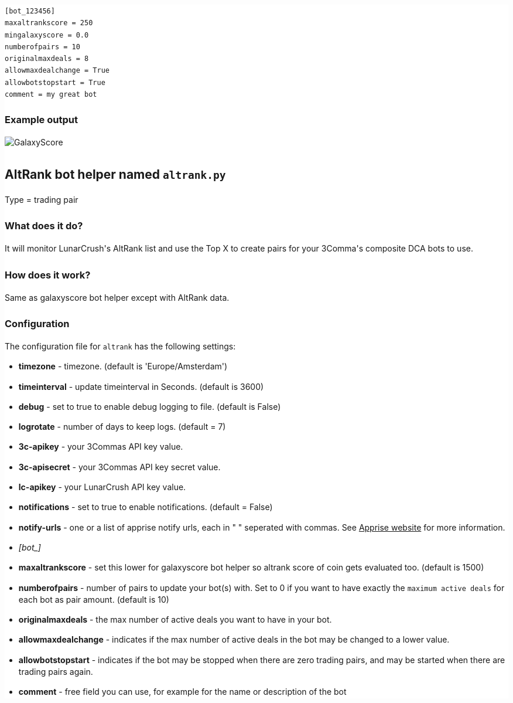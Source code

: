 ```
[bot_123456]
maxaltrankscore = 250
mingalaxyscore = 0.0
numberofpairs = 10
originalmaxdeals = 8
allowmaxdealchange = True
allowbotstopstart = True
comment = my great bot
```

### Example output

![GalaxyScore](images/galaxyscore.png)

## AltRank bot helper named `altrank.py`
Type = trading pair

### What does it do?

It will monitor LunarCrush's AltRank list and use the Top X to create pairs for your 3Comma's composite DCA bots to use.

### How does it work?

Same as galaxyscore bot helper except with AltRank data.

### Configuration

The configuration file for `altrank` has the following settings:

-   **timezone** - timezone. (default is 'Europe/Amsterdam')
-   **timeinterval** - update timeinterval in Seconds. (default is 3600)
-   **debug** - set to true to enable debug logging to file. (default is False)
-   **logrotate** - number of days to keep logs. (default = 7)
-   **3c-apikey** - your 3Commas API key value.
-   **3c-apisecret** - your 3Commas API key secret value.
-   **lc-apikey** - your LunarCrush API key value.
-   **notifications** - set to true to enable notifications. (default = False)
-   **notify-urls** - one or a list of apprise notify urls, each in " " seperated with commas. See [Apprise website](https://github.com/caronc/apprise) for more information.

-   *[bot_]*
-   **maxaltrankscore** - set this lower for galaxyscore bot helper so altrank score of coin gets evaluated too. (default is 1500)
-   **numberofpairs** - number of pairs to update your bot(s) with. Set to 0 if you want to have exactly the `maximum active deals` for each bot as pair amount. (default is 10)
-   **originalmaxdeals** - the max number of active deals you want to have in your bot.
-   **allowmaxdealchange** - indicates if the max number of active deals in the bot may be changed to a lower value.
-   **allowbotstopstart** - indicates if the bot may be stopped when there are zero trading pairs, and may be started when there are trading pairs again.
-   **comment** - free field you can use, for example for the name or description of the bot
